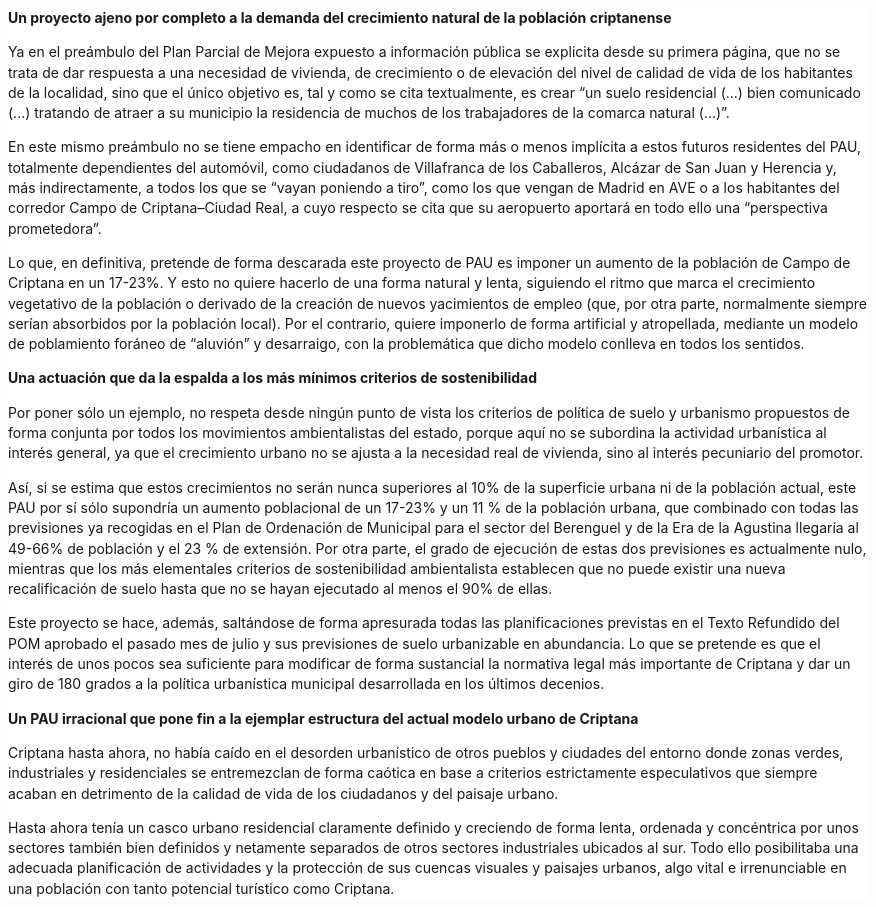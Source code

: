 **Un proyecto ajeno por completo a la demanda del crecimiento natural de la población criptanense**

Ya en el preámbulo del Plan Parcial de Mejora expuesto a información pública se explicita desde su primera página, que no se trata de dar respuesta a una necesidad de vivienda, de crecimiento o de elevación del nivel de calidad de vida de los habitantes de la localidad, sino que el único objetivo es, tal y como se cita textualmente, es crear  “un suelo residencial (...) bien comunicado (...) tratando de atraer a su municipio la residencia de muchos de los trabajadores de la comarca natural (...)”.

En este mismo preámbulo no se tiene empacho en identificar de forma más o menos implícita a estos futuros residentes del PAU, totalmente dependientes del automóvil, como ciudadanos de Villafranca de los Caballeros, Alcázar de San Juan y Herencia y, más indirectamente, a todos los que se  “vayan poniendo a tiro”, como los que vengan de Madrid en AVE o a los habitantes del corredor Campo de Criptana–Ciudad Real, a cuyo respecto se cita que su aeropuerto aportará en todo ello una “perspectiva prometedora”.

Lo que, en definitiva, pretende de forma descarada este proyecto de PAU es imponer un aumento de la población de Campo de Criptana en un 17-23%. Y esto no quiere hacerlo de una forma natural y lenta, siguiendo el ritmo que marca el crecimiento vegetativo de la población o derivado de la creación de nuevos yacimientos de empleo (que, por otra parte, normalmente siempre serían absorbidos por la población local). Por el contrario, quiere imponerlo de forma artificial y atropellada, mediante un modelo de poblamiento foráneo de “aluvión”  y desarraigo, con la problemática que dicho modelo conlleva en todos los sentidos. 

**Una actuación que da la espalda a los más mínimos criterios de sostenibilidad**

Por poner sólo un ejemplo, no respeta desde ningún punto de vista los criterios de política de suelo y urbanismo propuestos de forma conjunta por todos los movimientos ambientalistas del estado, porque aquí no se subordina la actividad urbanística al interés general, ya que el crecimiento urbano no se ajusta a la necesidad real de vivienda, sino al interés pecuniario del promotor. 

Así, si se estima que estos crecimientos no serán nunca superiores al 10% de la superficie urbana ni de la población actual, este PAU por sí sólo supondría un aumento poblacional de un 17-23% y un 11 % de la población urbana, que combinado con todas las previsiones ya recogidas en el Plan de Ordenación de Municipal para el sector del Berenguel y de la Era de la Agustina llegaría al 49-66% de población y el 23 % de extensión. Por otra parte, el grado de ejecución de estas dos previsiones es actualmente nulo, mientras que los más elementales criterios de sostenibilidad ambientalista establecen que no puede existir una nueva recalificación de suelo hasta que no se hayan ejecutado al menos el 90% de ellas.

Este proyecto se hace, además, saltándose de forma apresurada todas las planificaciones previstas en el Texto Refundido del POM aprobado el pasado mes de julio y sus previsiones de suelo urbanizable en abundancia. Lo que se pretende es que el interés de unos pocos sea suficiente para modificar de forma sustancial la normativa legal más importante de Criptana y dar un giro de 180 grados a la política urbanística municipal desarrollada en los últimos decenios.

**Un PAU irracional que pone fin a la ejemplar estructura del actual modelo urbano de Criptana** 

Criptana hasta ahora, no había caído en el desorden urbanístico de otros pueblos y ciudades del entorno donde zonas verdes, industriales y residenciales se entremezclan de forma caótica en base a criterios estrictamente especulativos que siempre acaban en detrimento de la calidad de vida de los ciudadanos y del paisaje urbano. 

Hasta ahora tenía un casco urbano residencial claramente definido y creciendo de forma lenta, ordenada y concéntrica por unos sectores también bien definidos y netamente separados de otros sectores industriales ubicados al sur. Todo ello posibilitaba una adecuada planificación de actividades y la protección de sus cuencas visuales y paisajes urbanos, algo vital e irrenunciable en una población con tanto potencial turístico como Criptana. 
